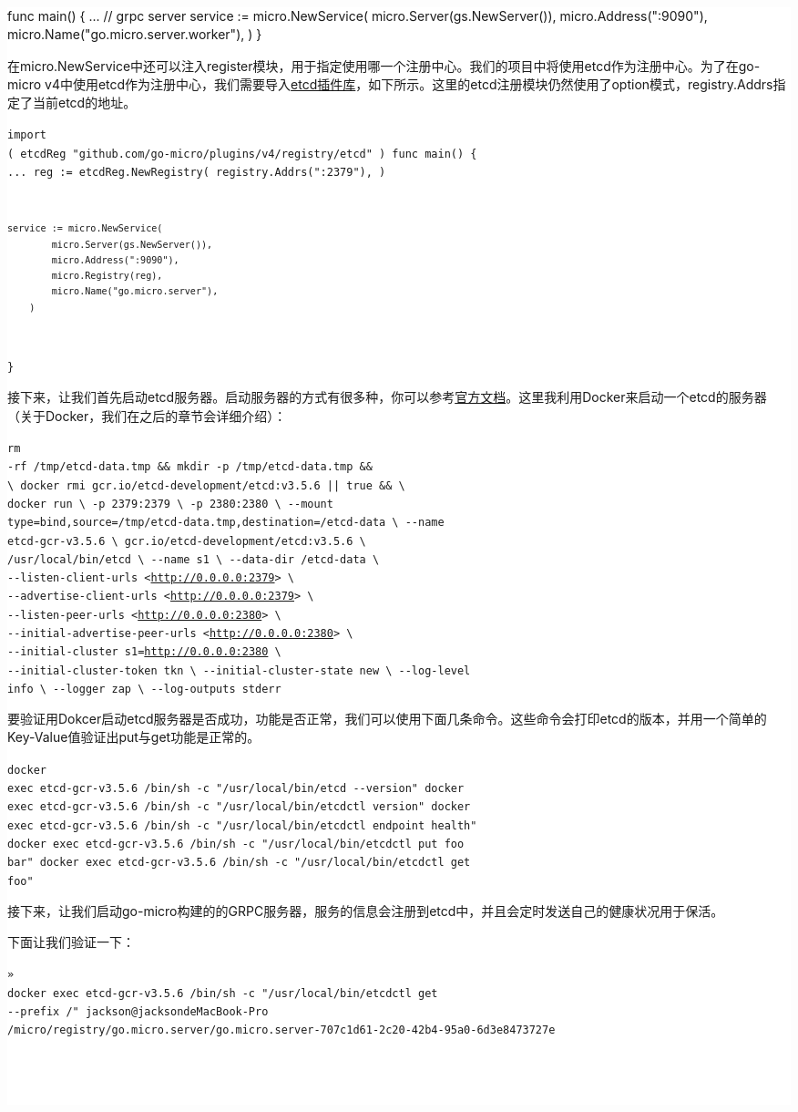 func main() {
	...
  // grpc server 
	service := micro.NewService(
		micro.Server(gs.NewServer()),
		micro.Address(":9090"),
		micro.Name("go.micro.server.worker"),
	)
}
</code></pre><p>在micro.NewService中还可以注入register模块，用于指定使用哪一个注册中心。我们的项目中将使用etcd作为注册中心。为了在go-micro v4中使用etcd作为注册中心，我们需要导入<a href="https://github.com/go-micro/plugins/v4/registry/etcd">etcd插件库</a>，如下所示。这里的etcd注册模块仍然使用了option模式，registry.Addrs指定了当前etcd的地址。</p><pre><code class="language-plain">import (
	etcdReg "github.com/go-micro/plugins/v4/registry/etcd"
)
func main() {
	...
	reg := etcdReg.NewRegistry(
			registry.Addrs(":2379"),
		)
	
	service := micro.NewService(
			micro.Server(gs.NewServer()),
			micro.Address(":9090"),
			micro.Registry(reg),
			micro.Name("go.micro.server"),
		)
}
</code></pre><p>接下来，让我们首先启动etcd服务器。启动服务器的方式有很多种，你可以参考<a href="https://github.com/etcd-io/etcd/releases/">官方文档</a>。这里我利用Docker来启动一个etcd的服务器（关于Docker，我们在之后的章节会详细介绍）：</p><pre><code class="language-plain">rm -rf /tmp/etcd-data.tmp &amp;&amp; mkdir -p /tmp/etcd-data.tmp &amp;&amp; \\
  docker rmi gcr.io/etcd-development/etcd:v3.5.6 || true &amp;&amp; \\
  docker run \\
  -p 2379:2379 \\
  -p 2380:2380 \\
  --mount type=bind,source=/tmp/etcd-data.tmp,destination=/etcd-data \\
  --name etcd-gcr-v3.5.6 \\
  gcr.io/etcd-development/etcd:v3.5.6 \\
  /usr/local/bin/etcd \\
  --name s1 \\
  --data-dir /etcd-data \\
  --listen-client-urls &lt;http://0.0.0.0:2379&gt; \\
  --advertise-client-urls &lt;http://0.0.0.0:2379&gt; \\
  --listen-peer-urls &lt;http://0.0.0.0:2380&gt; \\
  --initial-advertise-peer-urls &lt;http://0.0.0.0:2380&gt; \\
  --initial-cluster s1=http://0.0.0.0:2380 \\
  --initial-cluster-token tkn \\
  --initial-cluster-state new \\
  --log-level info \\
  --logger zap \\
  --log-outputs stderr
</code></pre><p>要验证用Dokcer启动etcd服务器是否成功，功能是否正常，我们可以使用下面几条命令。这些命令会打印etcd的版本，并用一个简单的Key-Value值验证出put与get功能是正常的。</p><pre><code class="language-plain">docker exec etcd-gcr-v3.5.6 /bin/sh -c "/usr/local/bin/etcd --version"
docker exec etcd-gcr-v3.5.6 /bin/sh -c "/usr/local/bin/etcdctl version"
docker exec etcd-gcr-v3.5.6 /bin/sh -c "/usr/local/bin/etcdctl endpoint health"
docker exec etcd-gcr-v3.5.6 /bin/sh -c "/usr/local/bin/etcdctl put foo bar"
docker exec etcd-gcr-v3.5.6 /bin/sh -c "/usr/local/bin/etcdctl get foo"
</code></pre><p>接下来，让我们启动go-micro构建的的GRPC服务器，服务的信息会注册到etcd中，并且会定时发送自己的健康状况用于保活。</p><p>下面让我们验证一下：</p><pre><code class="language-plain">» docker exec etcd-gcr-v3.5.6 /bin/sh -c "/usr/local/bin/etcdctl get --prefix /"                                                            jackson@jacksondeMacBook-Pro
/micro/registry/go.micro.server/go.micro.server-707c1d61-2c20-42b4-95a0-6d3e8473727e